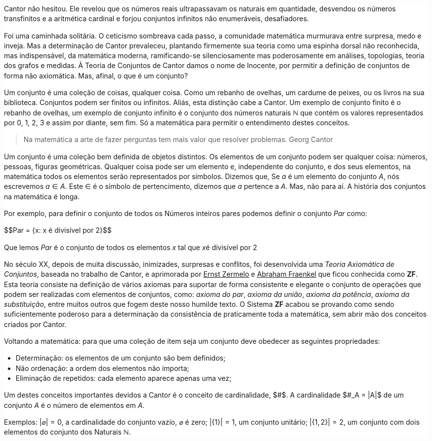 Cantor não hesitou. Ele revelou que os números reais ultrapassavam os naturais em quantidade, desvendou os números transfinitos e a aritmética cardinal e forjou conjuntos infinitos não enumeráveis, desafiadores.

Foi uma caminhada solitária. O ceticismo sombreava cada passo, a comunidade matemática murmurava entre surpresa, medo e inveja. Mas a determinação de Cantor prevaleceu, plantando firmemente sua teoria como uma espinha dorsal não reconhecida, mas indispensável, da matemática moderna, ramificando-se silenciosamente mas poderosamente em análises, topologias, teoria dos grafos e medidas. À Teoria de Conjuntos de Cantor damos o nome de Inocente, por permitir a definição de conjuntos de forma não axiomática. Mas, afinal, o que é um conjunto?

Um conjunto é uma coleção de coisas, qualquer coisa. Como um rebanho de ovelhas, um cardume de peixes, ou os livros na sua biblioteca. Conjuntos podem ser finitos ou infinitos. Aliás, esta distinção cabe a Cantor. Um exemplo de conjunto finito é o rebanho de ovelhas, um exemplo de conjunto infinito é o conjunto dos números naturais $\mathbb{N}$ que contém os valores representados por $0$, $1$, $2$, $3$ e assim por diante, sem fim. Só a matemática para permitir o entendimento destes conceitos.

> Na matemática a arte de fazer perguntas tem mais valor que resolver problemas. Georg Cantor

Um conjunto é uma coleção bem definida de objetos distintos. Os elementos de um conjunto podem ser qualquer coisa: números, pessoas, figuras geométricas. Qualquer coisa pode ser um elemento e, independente do conjunto, e dos seus elementos, na matemática todos os elementos serão representados por símbolos. Dizemos que, Se $a$ é um elemento do conjunto $A$, nós escrevemos $a \in A$. Este $\in$ é o símbolo de pertencimento, dizemos que $a$ pertence a $A$. Mas, não para aí. A história dos conjuntos na matemática é longa.

Por exemplo, para definir o conjunto de todos os Números inteiros pares podemos definir o conjunto $Par$ como:

$$Par = \{x: x é divisível por 2}$$

Que lemos $Par$ é o conjunto de todos os elementos $x$ tal que $x \text{é divisível por 2}$

No século XX, depois de muita discussão, inimizades, surpresas e conflitos, foi desenvolvida uma _Teoria Axiomática de Conjuntos_, baseada no trabalho de Cantor, e aprimorada por [Ernst Zermelo](https://en.wikipedia.org/wiki/Ernst_Zermelo) e [Abraham Fraenkel](https://en.wikipedia.org/wiki/Abraham_Fraenkel) que ficou conhecida como **ZF**. Esta teoria consiste na definição de vários axiomas para suportar de forma consistente e elegante o conjunto de operações que podem ser realizadas com elementos de conjuntos, como: _axioma do par_, _axioma da união_, _axioma da potência_, _axioma da substituição_, entre muitos outros que fogem deste nosso humilde texto. O Sistema **ZF** acabou se provando como sendo suficientemente poderoso para a determinação da consistência de praticamente toda a matemática, sem abrir mão dos conceitos criados por Cantor.

Voltando a matemática: para que uma coleção de item seja um conjunto deve obedecer as seguintes propriedades:

- Determinação: os elementos de um conjunto são bem definidos;
- Não ordenação: a ordem dos elementos não importa;
- Eliminação de repetidos: cada elemento aparece apenas uma vez;

Um destes conceitos importantes devidos a Cantor é o conceito de cardinalidade, $#$. A cardinalidade $#_A = |A|$ de um conjunto $A$ é o número de elementos em $A$.

Exemplos:
$|\varnothing| = 0$, a cardinalidade do conjunto vazio, $\varnothing$ é zero;
$|\{1\}| = 1$, um conjunto unitário;
$|\{1, 2\}| = 2$, um conjunto com dois elementos do conjunto dos Naturais $\mathbb{N}$.
